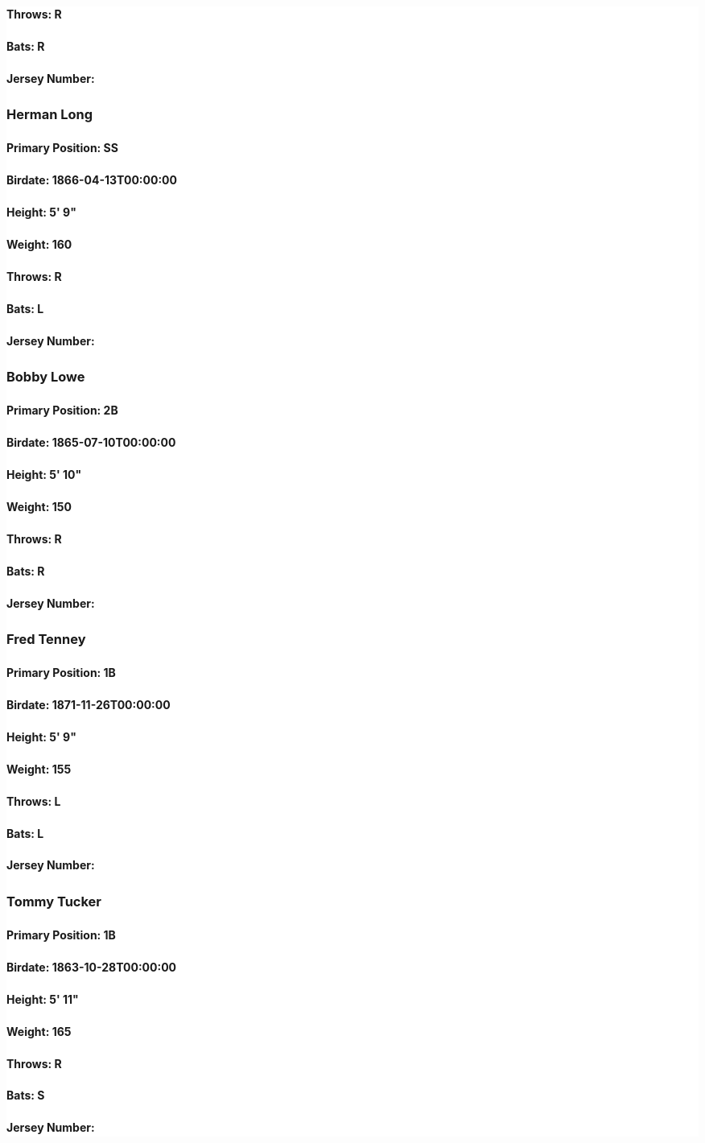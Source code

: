 #### Throws: R
#### Bats: R
#### Jersey Number: 
### Herman Long
#### Primary Position: SS
#### Birdate: 1866-04-13T00:00:00
#### Height: 5' 9"
#### Weight: 160
#### Throws: R
#### Bats: L
#### Jersey Number: 
### Bobby Lowe
#### Primary Position: 2B
#### Birdate: 1865-07-10T00:00:00
#### Height: 5' 10"
#### Weight: 150
#### Throws: R
#### Bats: R
#### Jersey Number: 
### Fred Tenney
#### Primary Position: 1B
#### Birdate: 1871-11-26T00:00:00
#### Height: 5' 9"
#### Weight: 155
#### Throws: L
#### Bats: L
#### Jersey Number: 
### Tommy Tucker
#### Primary Position: 1B
#### Birdate: 1863-10-28T00:00:00
#### Height: 5' 11"
#### Weight: 165
#### Throws: R
#### Bats: S
#### Jersey Number: 